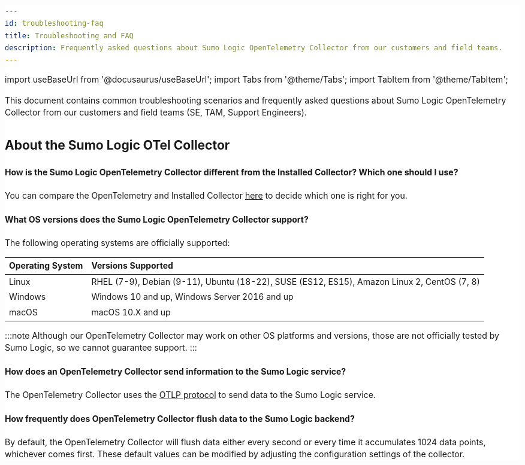 ```yaml
---
id: troubleshooting-faq
title: Troubleshooting and FAQ
description: Frequently asked questions about Sumo Logic OpenTelemetry Collector from our customers and field teams.
---
```


import useBaseUrl from '@docusaurus/useBaseUrl';
import Tabs from '@theme/Tabs';
import TabItem from '@theme/TabItem';

This document contains common troubleshooting scenarios and frequently asked questions about Sumo Logic OpenTelemetry Collector from our customers and field teams (SE, TAM, Support Engineers).

## About the Sumo Logic OTel Collector

#### How is the Sumo Logic OpenTelemetry Collector different from the Installed Collector? Which one should I use?

You can compare the OpenTelemetry and Installed Collector [here](https://github.com/SumoLogic/sumologic-otel-collector/blob/main/docs/comparison.md) to decide which one is right for you.

#### What OS versions does the Sumo Logic OpenTelemetry Collector support?

The following operating systems are officially supported:

| Operating System | Versions Supported |
| :---------------- | :------------------ |
| Linux            | RHEL (7-9), Debian (9-11), Ubuntu (18-22), SUSE (ES12, ES15), Amazon Linux 2, CentOS (7, 8) |
| Windows          | Windows 10 and up, Windows Server 2016 and up |
| macOS            | macOS 10.X and up |

:::note
Although our OpenTelemetry Collector may work on other OS platforms and versions, those are not officially tested by Sumo Logic, so we cannot guarantee support.
:::


#### How does an OpenTelemetry Collector send information to the Sumo Logic service?

The OpenTelemetry Collector uses the [OTLP protocol](https://github.com/open-telemetry/opentelemetry-specification/blob/main/specification/protocol/otlp.md) to send data to the Sumo Logic service.

#### How frequently does OpenTelemetry Collector flush data to the Sumo Logic backend?

By default, the OpenTelemetry Collector will flush data either every second or every time it accumulates 1024 data points, whichever comes first. These default values can be modified by adjusting the configuration settings of the collector.
